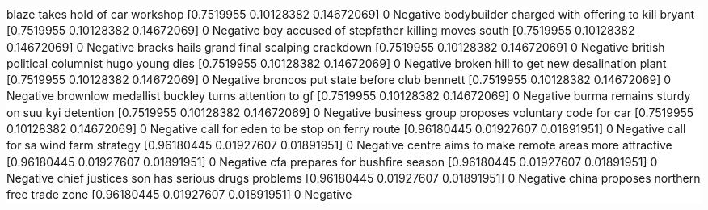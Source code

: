blaze takes hold of car workshop
[0.7519955  0.10128382 0.14672069]
0
Negative
bodybuilder charged with offering to kill bryant
[0.7519955  0.10128382 0.14672069]
0
Negative
boy accused of stepfather killing moves south
[0.7519955  0.10128382 0.14672069]
0
Negative
bracks hails grand final scalping crackdown
[0.7519955  0.10128382 0.14672069]
0
Negative
british political columnist hugo young dies
[0.7519955  0.10128382 0.14672069]
0
Negative
broken hill to get new desalination plant
[0.7519955  0.10128382 0.14672069]
0
Negative
broncos put state before club bennett
[0.7519955  0.10128382 0.14672069]
0
Negative
brownlow medallist buckley turns attention to gf
[0.7519955  0.10128382 0.14672069]
0
Negative
burma remains sturdy on suu kyi detention
[0.7519955  0.10128382 0.14672069]
0
Negative
business group proposes voluntary code for car
[0.7519955  0.10128382 0.14672069]
0
Negative
call for eden to be stop on ferry route
[0.96180445 0.01927607 0.01891951]
0
Negative
call for sa wind farm strategy
[0.96180445 0.01927607 0.01891951]
0
Negative
centre aims to make remote areas more attractive
[0.96180445 0.01927607 0.01891951]
0
Negative
cfa prepares for bushfire season
[0.96180445 0.01927607 0.01891951]
0
Negative
chief justices son has serious drugs problems
[0.96180445 0.01927607 0.01891951]
0
Negative
china proposes northern free trade zone
[0.96180445 0.01927607 0.01891951]
0
Negative